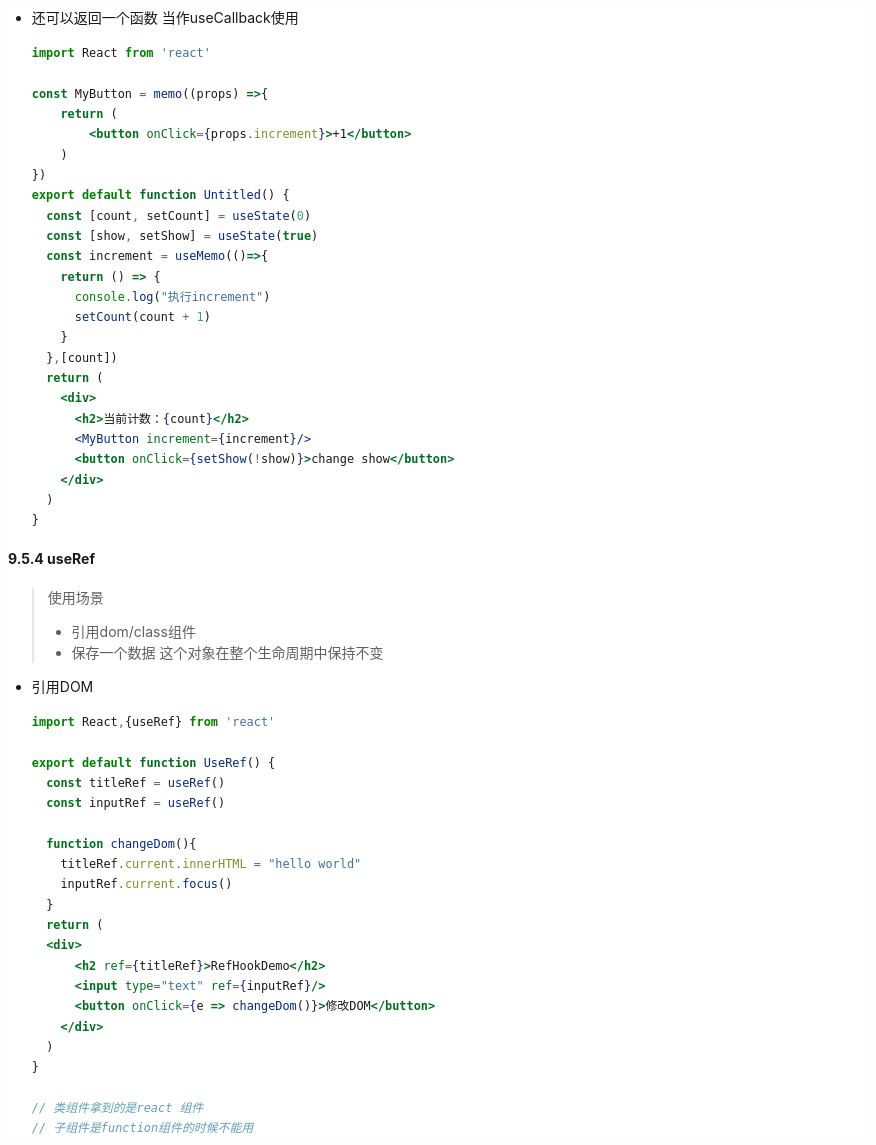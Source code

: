 - 还可以返回一个函数 当作useCallback使用

  ```jsx
  import React from 'react'
  
  const MyButton = memo((props) =>{
      return (
          <button onClick={props.increment}>+1</button>
      )
  })
  export default function Untitled() {
    const [count, setCount] = useState(0)
    const [show, setShow] = useState(true)
    const increment = useMemo(()=>{
      return () => {
        console.log("执行increment")
        setCount(count + 1)
      }  
    },[count])
    return (
      <div>
        <h2>当前计数：{count}</h2>
        <MyButton increment={increment}/>
        <button onClick={setShow(!show)}>change show</button>
      </div>
    )
  }
  ```

#### 9.5.4 useRef

> 使用场景
>
> - 引用dom/class组件
> - 保存一个数据 这个对象在整个生命周期中保持不变

- 引用DOM

  ```jsx
  import React,{useRef} from 'react'
  
  export default function UseRef() {
    const titleRef = useRef()
    const inputRef = useRef()
  
    function changeDom(){
      titleRef.current.innerHTML = "hello world"
      inputRef.current.focus()
    }
    return (
    <div>
        <h2 ref={titleRef}>RefHookDemo</h2>
        <input type="text" ref={inputRef}/>
        <button onClick={e => changeDom()}>修改DOM</button>
      </div>
    )
  }
  
  // 类组件拿到的是react 组件
  // 子组件是function组件的时候不能用
  
  ```
  

[fiber详解]: https://developer.aliyun.com/article/782946
